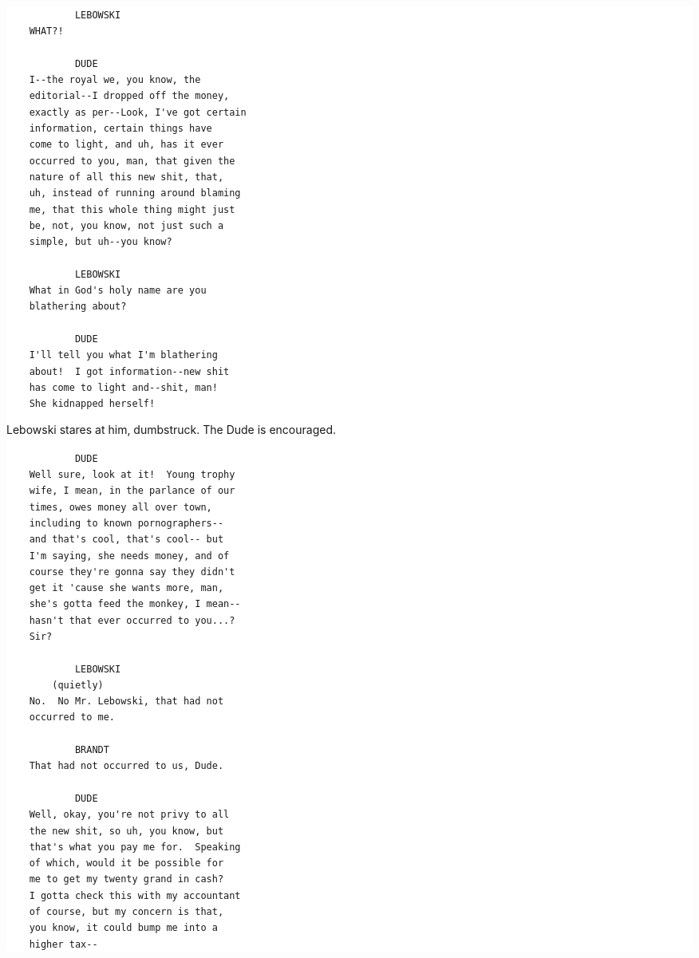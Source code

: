 				LEBOWSKI
		WHAT?!

				DUDE
		I--the royal we, you know, the 
		editorial--I dropped off the money, 
		exactly as per--Look, I've got certain 
		information, certain things have 
		come to light, and uh, has it ever 
		occurred to you, man, that given the 
		nature of all this new shit, that, 
		uh, instead of running around blaming 
		me, that this whole thing might just 
		be, not, you know, not just such a 
		simple, but uh--you know?

				LEBOWSKI
		What in God's holy name are you 
		blathering about?

				DUDE
		I'll tell you what I'm blathering 
		about!  I got information--new shit 
		has come to light and--shit, man!  
		She kidnapped herself!

Lebowski stares at him, dumbstruck.  The Dude is encouraged.

				DUDE
		Well sure, look at it!  Young trophy 
		wife, I mean, in the parlance of our 
		times, owes money all over town, 
		including to known pornographers--
		and that's cool, that's cool-- but 
		I'm saying, she needs money, and of 
		course they're gonna say they didn't 
		get it 'cause she wants more, man, 
		she's gotta feed the monkey, I mean--
		hasn't that ever occurred to you...?  
		Sir?

				LEBOWSKI
			(quietly)
		No.  No Mr. Lebowski, that had not 
		occurred to me.

				BRANDT
		That had not occurred to us, Dude.

				DUDE
		Well, okay, you're not privy to all 
		the new shit, so uh, you know, but 
		that's what you pay me for.  Speaking 
		of which, would it be possible for 
		me to get my twenty grand in cash?  
		I gotta check this with my accountant 
		of course, but my concern is that, 
		you know, it could bump me into a 
		higher tax--
